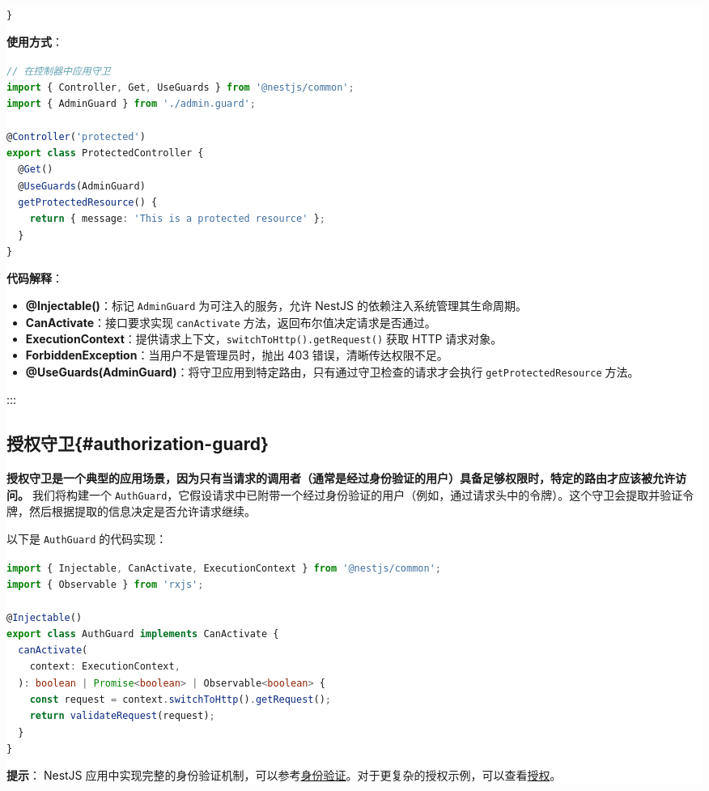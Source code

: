 ```typescript
}
```

**使用方式**：

```typescript
// 在控制器中应用守卫
import { Controller, Get, UseGuards } from '@nestjs/common';
import { AdminGuard } from './admin.guard';

@Controller('protected')
export class ProtectedController {
  @Get()
  @UseGuards(AdminGuard)
  getProtectedResource() {
    return { message: 'This is a protected resource' };
  }
}
```

**代码解释**：

- **@Injectable()**：标记 `AdminGuard` 为可注入的服务，允许 NestJS 的依赖注入系统管理其生命周期。
- **CanActivate**：接口要求实现 `canActivate` 方法，返回布尔值决定请求是否通过。
- **ExecutionContext**：提供请求上下文，`switchToHttp().getRequest()` 获取 HTTP 请求对象。
- **ForbiddenException**：当用户不是管理员时，抛出 403 错误，清晰传达权限不足。
- **@UseGuards(AdminGuard)**：将守卫应用到特定路由，只有通过守卫检查的请求才会执行 `getProtectedResource` 方法。

:::

## 授权守卫{#authorization-guard}

**授权守卫是一个典型的应用场景，因为只有当请求的调用者（通常是经过身份验证的用户）具备足够权限时，特定的路由才应该被允许访问。**
我们将构建一个 `AuthGuard`，它假设请求中已附带一个经过身份验证的用户（例如，通过请求头中的令牌）。这个守卫会提取并验证令牌，然后根据提取的信息决定是否允许请求继续。

以下是 `AuthGuard` 的代码实现：

```typescript
import { Injectable, CanActivate, ExecutionContext } from '@nestjs/common';
import { Observable } from 'rxjs';

@Injectable()
export class AuthGuard implements CanActivate {
  canActivate(
    context: ExecutionContext,
  ): boolean | Promise<boolean> | Observable<boolean> {
    const request = context.switchToHttp().getRequest();
    return validateRequest(request);
  }
}
```

**提示**： NestJS 应用中实现完整的身份验证机制，可以参考[身份验证](../安全/nest-authentication)。对于更复杂的授权示例，可以查看[授权](../安全/nest-authorization)。
